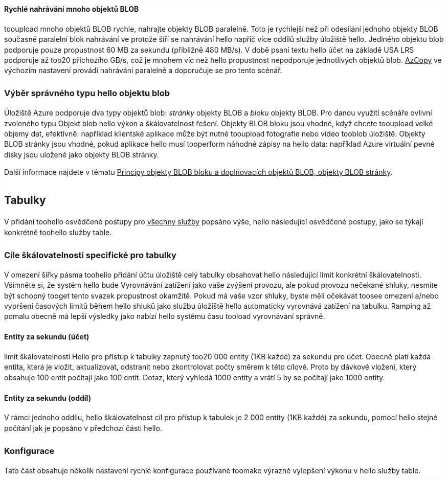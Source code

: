 #### <a name="subheading22"></a>Rychlé nahrávání mnoho objektů BLOB
tooupload mnoho objektů BLOB rychle, nahrajte objekty BLOB paralelně. Toto je rychlejší než při odesílání jednoho objekty BLOB současně paralelní blok nahrávání ve protože šíří se nahrávání hello napříč více oddílů služby úložiště hello. Jediného objektu blob podporuje pouze propustnost 60 MB za sekundu (přibližně 480 MB/s). V době psaní textu hello účet na základě USA LRS podporuje až too20 příchozího GB/s, což je mnohem víc než hello propustnost nepodporuje jednotlivých objektů blob.  [AzCopy](#subheading18) ve výchozím nastavení provádí nahrávání paralelně a doporučuje se pro tento scénář.  

### <a name="subheading23"></a>Výběr správného typu hello objektu blob
Úložiště Azure podporuje dva typy objektů blob: *stránky* objekty BLOB a *bloku* objekty BLOB. Pro danou využití scénáře ovlivní zvoleného typu Objekt blob hello výkon a škálovatelnost řešení. Objekty BLOB bloku jsou vhodné, když chcete tooupload velké objemy dat, efektivně: například klientské aplikace může být nutné tooupload fotografie nebo video tooblob úložiště. Objekty BLOB stránky jsou vhodné, pokud aplikace hello musí tooperform náhodné zápisy na hello data: například Azure virtuální pevné disky jsou uložené jako objekty BLOB stránky.  

Další informace najdete v tématu [Principy objekty BLOB bloku a doplňovacích objektů BLOB, objekty BLOB stránky](http://msdn.microsoft.com/library/azure/ee691964.aspx).  

## <a name="tables"></a>Tabulky
V přidání toohello osvědčené postupy pro [všechny služby](#allservices) popsáno výše, hello následující osvědčené postupy, jako se týkají konkrétně toohello služby table.  

### <a name="subheading24"></a>Cíle škálovatelnosti specifické pro tabulky
V omezení šířky pásma toohello přidání účtu úložiště celý tabulky obsahovat hello následující limit konkrétní škálovatelnosti.  Všimněte si, že systém hello bude Vyrovnávání zatížení jako vaše zvýšení provozu, ale pokud provozu nečekané shluky, nesmíte být schopný tooget tento svazek propustnost okamžitě.  Pokud má vaše vzor shluky, byste měli očekávat toosee omezení a/nebo vypršení časových limitů během hello shluků jako službu úložiště hello automaticky vyrovnává zatížení na tabulku.  Ramping až pomalu obecně má lepší výsledky jako nabízí hello systému času tooload vyrovnávání správně.  

#### <a name="entities-per-second-account"></a>Entity za sekundu (účet)
limit škálovatelnosti Hello pro přístup k tabulky zapnutý too20 000 entity (1KB každé) za sekundu pro účet.  Obecně platí každá entita, která je vložit, aktualizovat, odstranit nebo zkontrolovat počty směrem k této cílové.  Proto by dávkové vložení, který obsahuje 100 entit počítají jako 100 entit.  Dotaz, který vyhledá 1000 entity a vrátí 5 by se počítají jako 1000 entity.  

#### <a name="entities-per-second-partition"></a>Entity za sekundu (oddíl)
V rámci jednoho oddílu, hello škálovatelnost cíl pro přístup k tabulek je 2 000 entity (1KB každé) za sekundu, pomocí hello stejné počítání jak je popsáno v předchozí části hello.  

### <a name="configuration"></a>Konfigurace
Tato část obsahuje několik nastavení rychlé konfigurace používané toomake výrazné vylepšení výkonu v hello služby table.  
